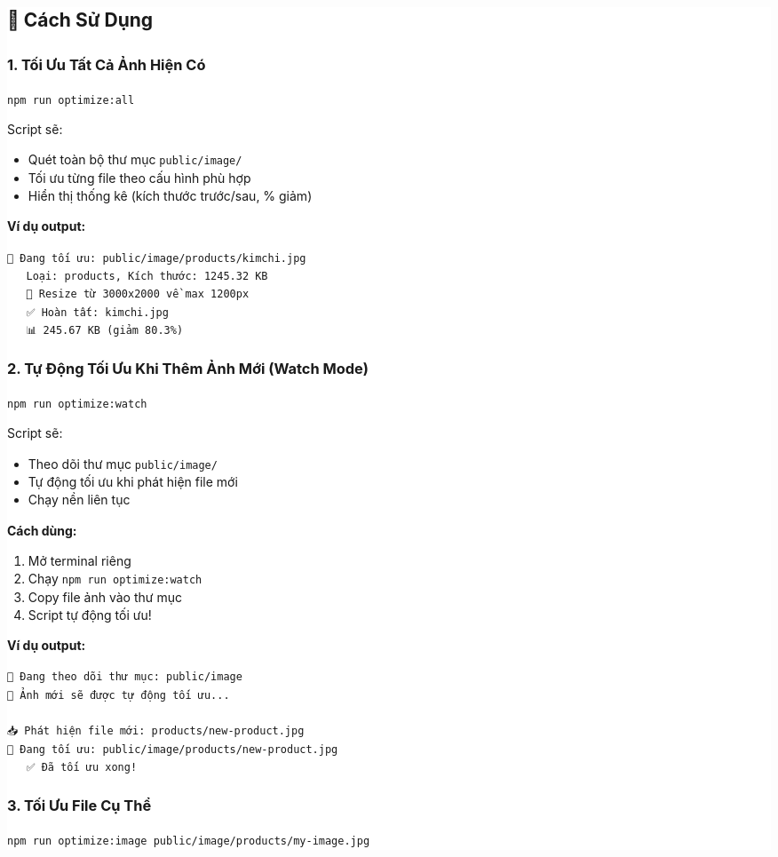 
## 🚀 Cách Sử Dụng

### 1. Tối Ưu Tất Cả Ảnh Hiện Có

```bash
npm run optimize:all
```

Script sẽ:
- Quét toàn bộ thư mục `public/image/`
- Tối ưu từng file theo cấu hình phù hợp
- Hiển thị thống kê (kích thước trước/sau, % giảm)

**Ví dụ output:**
```
🔄 Đang tối ưu: public/image/products/kimchi.jpg
   Loại: products, Kích thước: 1245.32 KB
   📐 Resize từ 3000x2000 về max 1200px
   ✅ Hoàn tất: kimchi.jpg
   📊 245.67 KB (giảm 80.3%)
```

### 2. Tự Động Tối Ưu Khi Thêm Ảnh Mới (Watch Mode)

```bash
npm run optimize:watch
```

Script sẽ:
- Theo dõi thư mục `public/image/`
- Tự động tối ưu khi phát hiện file mới
- Chạy nền liên tục

**Cách dùng:**
1. Mở terminal riêng
2. Chạy `npm run optimize:watch`
3. Copy file ảnh vào thư mục
4. Script tự động tối ưu!

**Ví dụ output:**
```
👀 Đang theo dõi thư mục: public/image
📸 Ảnh mới sẽ được tự động tối ưu...

📥 Phát hiện file mới: products/new-product.jpg
🔄 Đang tối ưu: public/image/products/new-product.jpg
   ✅ Đã tối ưu xong!
```

### 3. Tối Ưu File Cụ Thể

```bash
npm run optimize:image public/image/products/my-image.jpg
```

